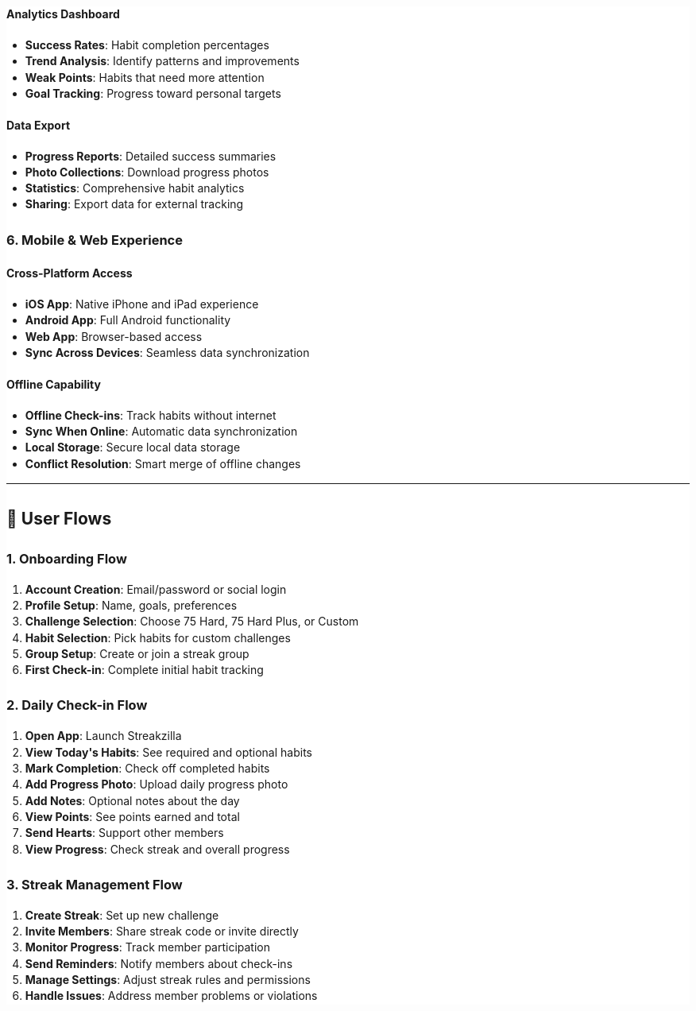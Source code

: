 #### **Analytics Dashboard**
- **Success Rates**: Habit completion percentages
- **Trend Analysis**: Identify patterns and improvements
- **Weak Points**: Habits that need more attention
- **Goal Tracking**: Progress toward personal targets

#### **Data Export**
- **Progress Reports**: Detailed success summaries
- **Photo Collections**: Download progress photos
- **Statistics**: Comprehensive habit analytics
- **Sharing**: Export data for external tracking

### **6. Mobile & Web Experience**
#### **Cross-Platform Access**
- **iOS App**: Native iPhone and iPad experience
- **Android App**: Full Android functionality
- **Web App**: Browser-based access
- **Sync Across Devices**: Seamless data synchronization

#### **Offline Capability**
- **Offline Check-ins**: Track habits without internet
- **Sync When Online**: Automatic data synchronization
- **Local Storage**: Secure local data storage
- **Conflict Resolution**: Smart merge of offline changes

---

## 🔄 **User Flows**

### **1. Onboarding Flow**
1. **Account Creation**: Email/password or social login
2. **Profile Setup**: Name, goals, preferences
3. **Challenge Selection**: Choose 75 Hard, 75 Hard Plus, or Custom
4. **Habit Selection**: Pick habits for custom challenges
5. **Group Setup**: Create or join a streak group
6. **First Check-in**: Complete initial habit tracking

### **2. Daily Check-in Flow**
1. **Open App**: Launch Streakzilla
2. **View Today's Habits**: See required and optional habits
3. **Mark Completion**: Check off completed habits
4. **Add Progress Photo**: Upload daily progress photo
5. **Add Notes**: Optional notes about the day
6. **View Points**: See points earned and total
7. **Send Hearts**: Support other members
8. **View Progress**: Check streak and overall progress

### **3. Streak Management Flow**
1. **Create Streak**: Set up new challenge
2. **Invite Members**: Share streak code or invite directly
3. **Monitor Progress**: Track member participation
4. **Send Reminders**: Notify members about check-ins
5. **Manage Settings**: Adjust streak rules and permissions
6. **Handle Issues**: Address member problems or violations
